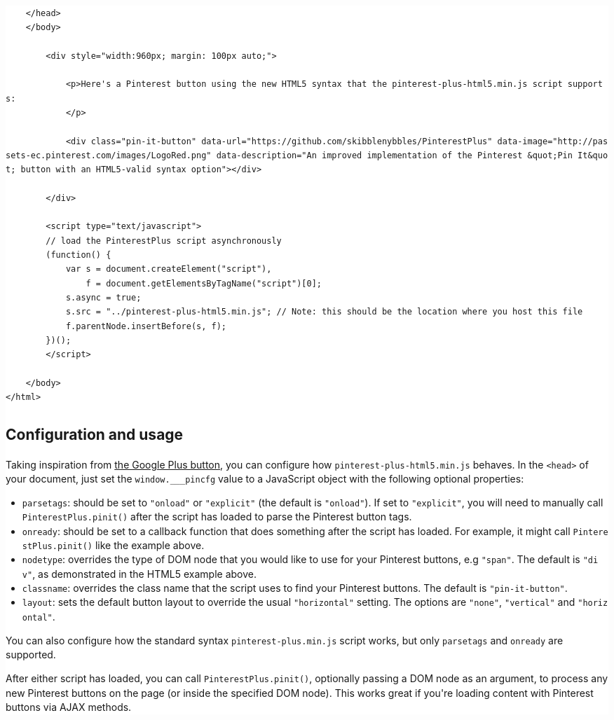         </head>
        </body>

            <div style="width:960px; margin: 100px auto;">

                <p>Here's a Pinterest button using the new HTML5 syntax that the pinterest-plus-html5.min.js script supports:
                </p>

                <div class="pin-it-button" data-url="https://github.com/skibblenybbles/PinterestPlus" data-image="http://passets-ec.pinterest.com/images/LogoRed.png" data-description="An improved implementation of the Pinterest &quot;Pin It&quot; button with an HTML5-valid syntax option"></div>

            </div>

            <script type="text/javascript">
            // load the PinterestPlus script asynchronously
            (function() {
                var s = document.createElement("script"),
                    f = document.getElementsByTagName("script")[0];
                s.async = true;
                s.src = "../pinterest-plus-html5.min.js"; // Note: this should be the location where you host this file
                f.parentNode.insertBefore(s, f);
            })();
            </script>

        </body>
    </html>

## Configuration and usage

Taking inspiration from <a href="https://developers.google.com/+/plugins/+1button/#async-load" target="_blank">the Google Plus button</a>, you can configure how `pinterest-plus-html5.min.js` behaves. In the `<head>` of your document, just set the `window.___pincfg` value to a JavaScript object with the following optional properties:

* `parsetags`: should be set to `"onload"` or `"explicit"` (the default is `"onload"`). If set to `"explicit"`, you will need to manually call `PinterestPlus.pinit()` after the script has loaded to parse the Pinterest button tags.
* `onready`: should be set to a callback function that does something after the script has loaded. For example, it might call `PinterestPlus.pinit()` like the example above.
* `nodetype`: overrides the type of DOM node that you would like to use for your Pinterest buttons, e.g `"span"`. The default is `"div"`, as demonstrated in the HTML5 example above.
* `classname`: overrides the class name that the script uses to find your Pinterest buttons. The default is `"pin-it-button"`.
* `layout`: sets the default button layout to override the usual `"horizontal"` setting. The options are `"none"`, `"vertical"` and `"horizontal"`.

You can also configure how the standard syntax `pinterest-plus.min.js` script works, but only `parsetags` and `onready` are supported.

After either script has loaded, you can call `PinterestPlus.pinit()`, optionally passing a DOM node as an argument, to process any new Pinterest buttons on the page (or inside the specified DOM node). This works great if you're loading content with Pinterest buttons via AJAX methods.
